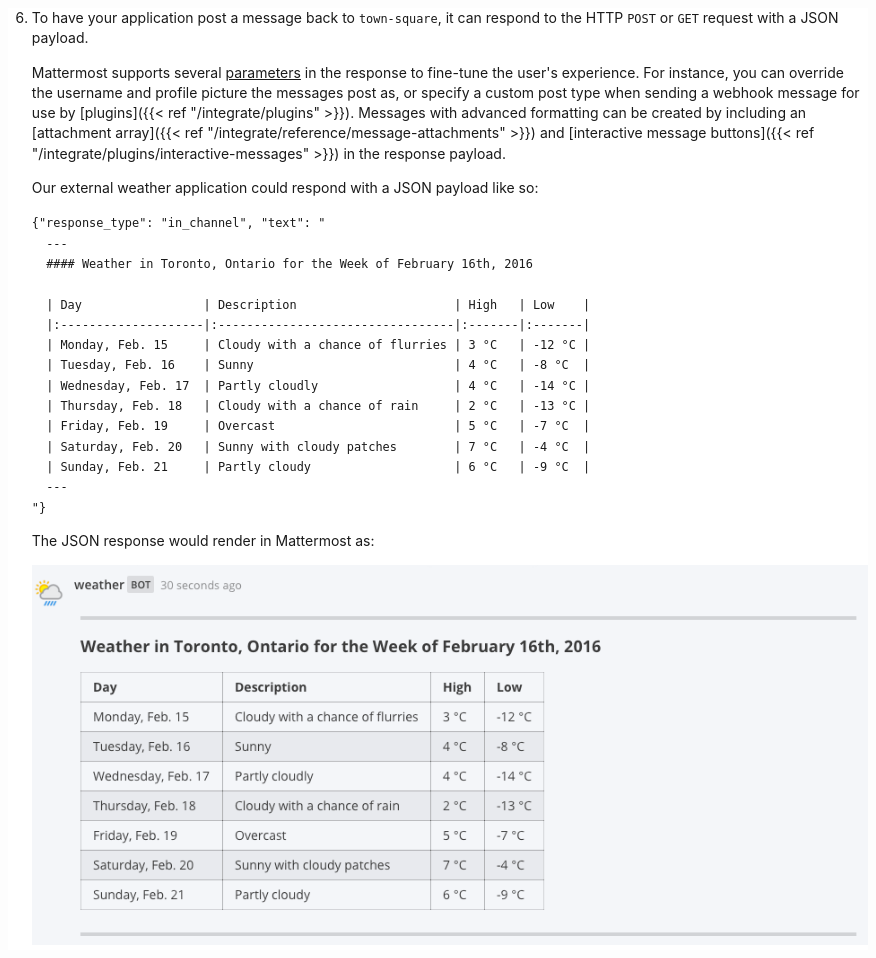 6. To have your application post a message back to `town-square`, it can respond to the HTTP `POST` or `GET` request with a JSON payload.
   
   Mattermost supports several [parameters](#response-parameters) in the response to fine-tune the user's experience. For instance, you can override the username and profile picture the messages post as, or specify a custom post type when sending a webhook message for use by [plugins]({{< ref "/integrate/plugins" >}}). Messages with advanced formatting can be created by including an [attachment array]({{< ref "/integrate/reference/message-attachments" >}}) and [interactive message buttons]({{< ref "/integrate/plugins/interactive-messages" >}}) in the response payload.

   Our external weather application could respond with a JSON payload like so:

   ```
   {"response_type": "in_channel", "text": "
     ---
     #### Weather in Toronto, Ontario for the Week of February 16th, 2016
    
     | Day                 | Description                      | High   | Low    |
     |:--------------------|:---------------------------------|:-------|:-------|
     | Monday, Feb. 15     | Cloudy with a chance of flurries | 3 °C   | -12 °C |
     | Tuesday, Feb. 16    | Sunny                            | 4 °C   | -8 °C  |
     | Wednesday, Feb. 17  | Partly cloudly                   | 4 °C   | -14 °C |
     | Thursday, Feb. 18   | Cloudy with a chance of rain     | 2 °C   | -13 °C |
     | Friday, Feb. 19     | Overcast                         | 5 °C   | -7 °C  |
     | Saturday, Feb. 20   | Sunny with cloudy patches        | 7 °C   | -4 °C  |
     | Sunday, Feb. 21     | Partly cloudy                    | 6 °C   | -9 °C  |
     ---
   "}
   ```

   The JSON response would render in Mattermost as:

   ![image](weatherBot.png)
